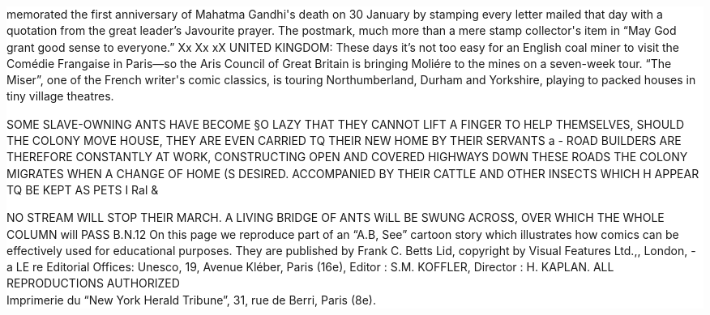 memorated the first anniversary 
of Mahatma Gandhi's death on 
30 January by stamping every 
letter mailed that day with a 
quotation from the great leader’s 
Javourite prayer. 
The postmark, much more than 
a mere stamp collector's item in 
“May God 
grant good sense to everyone.” 
Xx Xx xX 
UNITED KINGDOM: These 
days it’s not too easy for an 
English coal miner to visit the 
Comédie Frangaise in Paris—so 
the Aris Council of Great Britain 
is bringing Moliére to the mines 
on a seven-week tour. 
“The Miser”, one of the French 
writer's comic classics, is touring 
Northumberland, Durham and 
Yorkshire, playing to packed 
houses in tiny village theatres. 
 
SOME SLAVE-OWNING ANTS HAVE BECOME 
§O LAZY THAT THEY CANNOT LIFT A FINGER 
TO HELP THEMSELVES, SHOULD THE COLONY 
MOVE HOUSE, THEY ARE EVEN CARRIED TQ 
THEIR NEW HOME BY THEIR SERVANTS a - 
ROAD BUILDERS ARE THEREFORE 
CONSTANTLY AT WORK, CONSTRUCTING 
OPEN AND COVERED HIGHWAYS 
 DOWN THESE ROADS THE COLONY 
MIGRATES WHEN A CHANGE OF HOME (S 
DESIRED. ACCOMPANIED BY THEIR CATTLE 
AND OTHER INSECTS WHICH H APPEAR TQ BE 
KEPT AS PETS 
I Ral     & 
  
NO STREAM WILL STOP THEIR MARCH. A 
LIVING BRIDGE OF ANTS WiLL BE SWUNG 
ACROSS, OVER WHICH THE WHOLE COLUMN 
will PASS   B.N.12 
On this page we reproduce part of an “A.B, See” cartoon story which illustrates how comics can be effectively used for educational purposes. 
They are published by Frank C. Betts Lid, copyright by Visual Features Ltd.,, London,  - a LE re   Editorial Offices: Unesco, 
19, Avenue Kléber, Paris (16e), 
Editor : S.M. KOFFLER, 
Director : H. KAPLAN. 
ALL REPRODUCTIONS 
AUTHORIZED      
Imprimerie du “New York Herald 
Tribune”, 31, rue de Berri, Paris (8e).